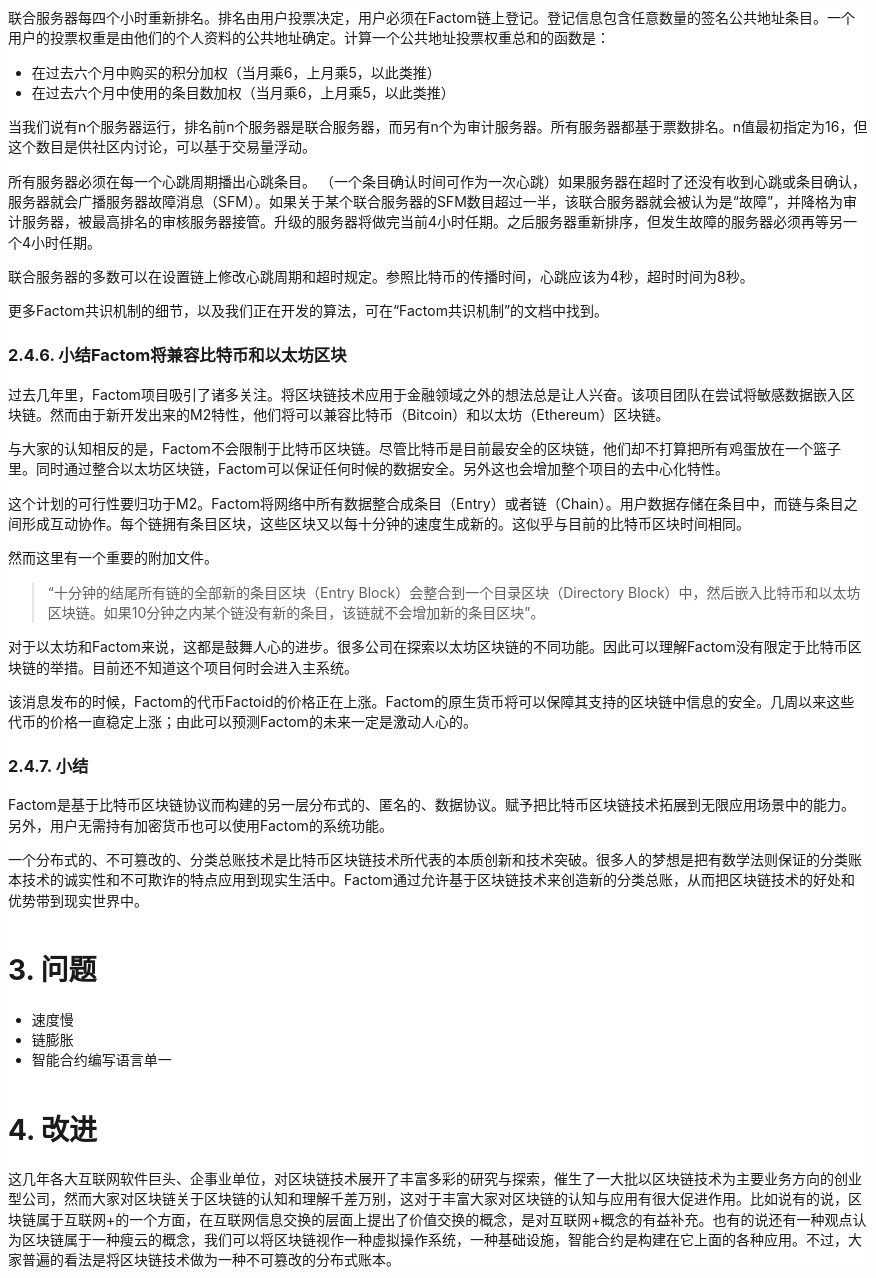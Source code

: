 联合服务器每四个小时重新排名。排名由用户投票决定，用户必须在Factom链上登记。登记信息包含任意数量的签名公共地址条目。一个用户的投票权重是由他们的个人资料的公共地址确定。计算一个公共地址投票权重总和的函数是：

- 在过去六个月中购买的积分加权（当月乘6，上月乘5，以此类推）
- 在过去六个月中使用的条目数加权（当月乘6，上月乘5，以此类推）

当我们说有n个服务器运行，排名前n个服务器是联合服务器，而另有n个为审计服务器。所有服务器都基于票数排名。n值最初指定为16，但这个数目是供社区内讨论，可以基于交易量浮动。

所有服务器必须在每一个心跳周期播出心跳条目。 （一个条目确认时间可作为一次心跳）如果服务器在超时了还没有收到心跳或条目确认，服务器就会广播服务器故障消息（SFM）。如果关于某个联合服务器的SFM数目超过一半，该联合服务器就会被认为是“故障”，并降格为审计服务器，被最高排名的审核服务器接管。升级的服务器将做完当前4小时任期。之后服务器重新排序，但发生故障的服务器必须再等另一个4小时任期。

联合服务器的多数可以在设置链上修改心跳周期和超时规定。参照比特币的传播时间，心跳应该为4秒，超时时间为8秒。

更多Factom共识机制的细节，以及我们正在开发的算法，可在“Factom共识机制”的文档中找到。

### 2.4.6. 小结Factom将兼容比特币和以太坊区块

过去几年里，Factom项目吸引了诸多关注。将区块链技术应用于金融领域之外的想法总是让人兴奋。该项目团队在尝试将敏感数据嵌入区块链。然而由于新开发出来的M2特性，他们将可以兼容比特币（Bitcoin）和以太坊（Ethereum）区块链。

与大家的认知相反的是，Factom不会限制于比特币区块链。尽管比特币是目前最安全的区块链，他们却不打算把所有鸡蛋放在一个篮子里。同时通过整合以太坊区块链，Factom可以保证任何时候的数据安全。另外这也会增加整个项目的去中心化特性。

这个计划的可行性要归功于M2。Factom将网络中所有数据整合成条目（Entry）或者链（Chain）。用户数据存储在条目中，而链与条目之间形成互动协作。每个链拥有条目区块，这些区块又以每十分钟的速度生成新的。这似乎与目前的比特币区块时间相同。

然而这里有一个重要的附加文件。

>“十分钟的结尾所有链的全部新的条目区块（Entry Block）会整合到一个目录区块（Directory Block）中，然后嵌入比特币和以太坊区块链。如果10分钟之内某个链没有新的条目，该链就不会增加新的条目区块”。

对于以太坊和Factom来说，这都是鼓舞人心的进步。很多公司在探索以太坊区块链的不同功能。因此可以理解Factom没有限定于比特币区块链的举措。目前还不知道这个项目何时会进入主系统。

该消息发布的时候，Factom的代币Factoid的价格正在上涨。Factom的原生货币将可以保障其支持的区块链中信息的安全。几周以来这些代币的价格一直稳定上涨；由此可以预测Factom的未来一定是激动人心的。


### 2.4.7. 小结

Factom是基于比特币区块链协议而构建的另一层分布式的、匿名的、数据协议。赋予把比特币区块链技术拓展到无限应用场景中的能力。另外，用户无需持有加密货币也可以使用Factom的系统功能。

一个分布式的、不可篡改的、分类总账技术是比特币区块链技术所代表的本质创新和技术突破。很多人的梦想是把有数学法则保证的分类账本技术的诚实性和不可欺诈的特点应用到现实生活中。Factom通过允许基于区块链技术来创造新的分类总账，从而把区块链技术的好处和优势带到现实世界中。

# 3. 问题

- 速度慢
- 链膨胀
- 智能合约编写语言单一




# 4. 改进

这几年各大互联网软件巨头、企事业单位，对区块链技术展开了丰富多彩的研究与探索，催生了一大批以区块链技术为主要业务方向的创业型公司，然而大家对区块链关于区块链的认知和理解千差万别，这对于丰富大家对区块链的认知与应用有很大促进作用。比如说有的说，区块链属于互联网+的一个方面，在互联网信息交换的层面上提出了价值交换的概念，是对互联网+概念的有益补充。也有的说还有一种观点认为区块链属于一种瘦云的概念，我们可以将区块链视作一种虚拟操作系统，一种基础设施，智能合约是构建在它上面的各种应用。不过，大家普遍的看法是将区块链技术做为一种不可篡改的分布式账本。
